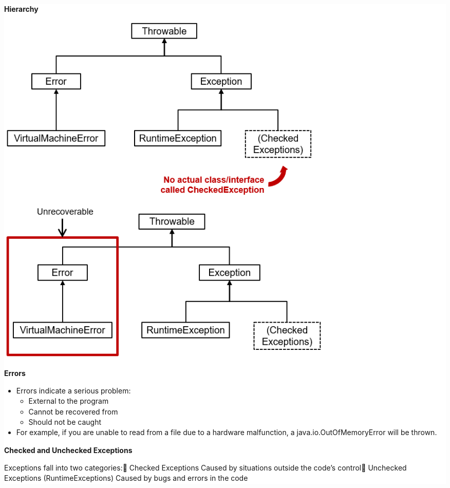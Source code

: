 **Hierarchy**

<img src="../PHOTOS/exceptions-03.png" height=350px>

<img src="../PHOTOS/exceptions-04.png" height=300px>

**Errors**

- Errors indicate a serious problem:
  - External to the program
  - Cannot be recovered from
  - Should not be caught
- For example, if you are unable to read from a file due to a hardware malfunction, a java.io.OutOfMemoryError will be thrown. 

**Checked and Unchecked Exceptions**

Exceptions fall into two categories:
Checked  Exceptions
Caused by situations outside the code’s control
Unchecked  Exceptions (RuntimeExceptions)
Caused by bugs and errors in the code
